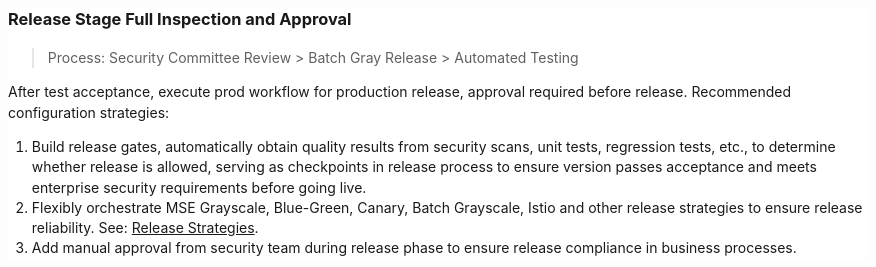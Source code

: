 ### Release Stage Full Inspection and Approval

> Process: Security Committee Review > Batch Gray Release > Automated Testing

After test acceptance, execute prod workflow for production release, approval required before release. Recommended configuration strategies:
1. Build release gates, automatically obtain quality results from security scans, unit tests, regression tests, etc., to determine whether release is allowed, serving as checkpoints in release process to ensure version passes acceptance and meets enterprise security requirements before going live.
2. Flexibly orchestrate MSE Grayscale, Blue-Green, Canary, Batch Grayscale, Istio and other release strategies to ensure release reliability. See: [Release Strategies](/en/Zadig%20v4.0/project/release-workflow/).
3. Add manual approval from security team during release phase to ensure release compliance in business processes.
